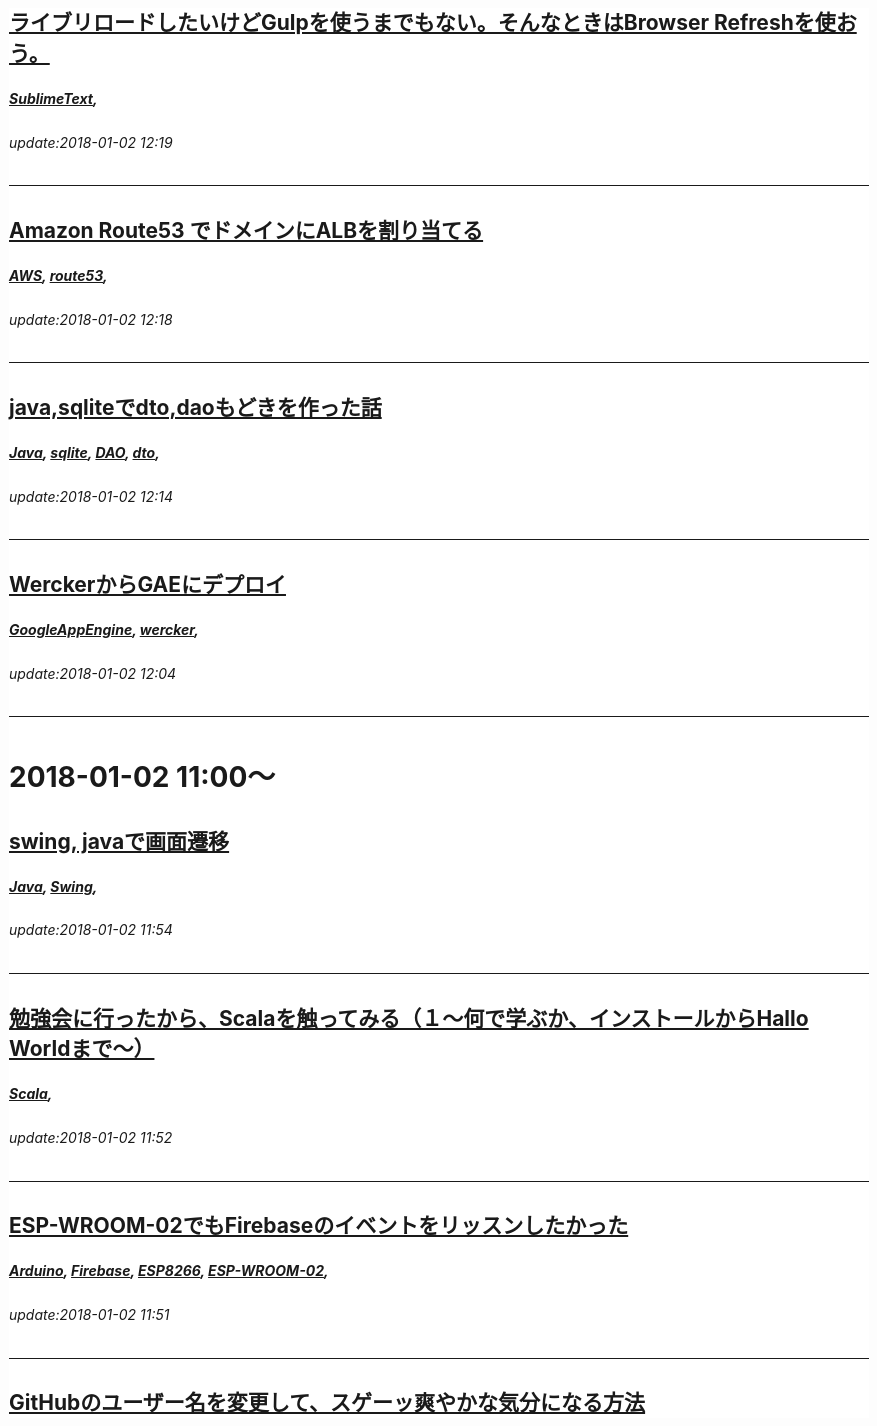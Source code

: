 ## [ライブリロードしたいけどGulpを使うまでもない。そんなときはBrowser Refreshを使おう。](https://qiita.com/kmurae/items/57b826510c2b6c2c2b36)
##### [SublimeText](https://qiita.com/tags/SublimeText), 
###### update:2018-01-02 12:19
---
## [Amazon Route53 でドメインにALBを割り当てる](https://qiita.com/NaokiIshimura/items/654f1f82adb039f1ad47)
##### [AWS](https://qiita.com/tags/AWS), [route53](https://qiita.com/tags/route53), 
###### update:2018-01-02 12:18
---
## [java,sqliteでdto,daoもどきを作った話](https://qiita.com/Ohtak/items/f0c6bf97fcc16daafc2a)
##### [Java](https://qiita.com/tags/Java), [sqlite](https://qiita.com/tags/sqlite), [DAO](https://qiita.com/tags/DAO), [dto](https://qiita.com/tags/dto), 
###### update:2018-01-02 12:14
---
## [WerckerからGAEにデプロイ](https://qiita.com/kawashinji/items/29a9723e752c7f122ed4)
##### [GoogleAppEngine](https://qiita.com/tags/GoogleAppEngine), [wercker](https://qiita.com/tags/wercker), 
###### update:2018-01-02 12:04
---




# 2018-01-02 11:00～
## [swing, javaで画面遷移](https://qiita.com/Ohtak/items/f9a47b9be26c93fedaf9)
##### [Java](https://qiita.com/tags/Java), [Swing](https://qiita.com/tags/Swing), 
###### update:2018-01-02 11:54
---
## [勉強会に行ったから、Scalaを触ってみる（１〜何で学ぶか、インストールからHallo Worldまで〜）](https://qiita.com/hanlio/items/f39109e81650dbf62947)
##### [Scala](https://qiita.com/tags/Scala), 
###### update:2018-01-02 11:52
---
## [ESP-WROOM-02でもFirebaseのイベントをリッスンしたかった](https://qiita.com/natu_n/items/e2e4192357347e52609c)
##### [Arduino](https://qiita.com/tags/Arduino), [Firebase](https://qiita.com/tags/Firebase), [ESP8266](https://qiita.com/tags/ESP8266), [ESP-WROOM-02](https://qiita.com/tags/ESP-WROOM-02), 
###### update:2018-01-02 11:51
---
## [GitHubのユーザー名を変更して、スゲーッ爽やかな気分になる方法](https://qiita.com/akiyoshi-t/items/e6cb56477fd7c94432eb)